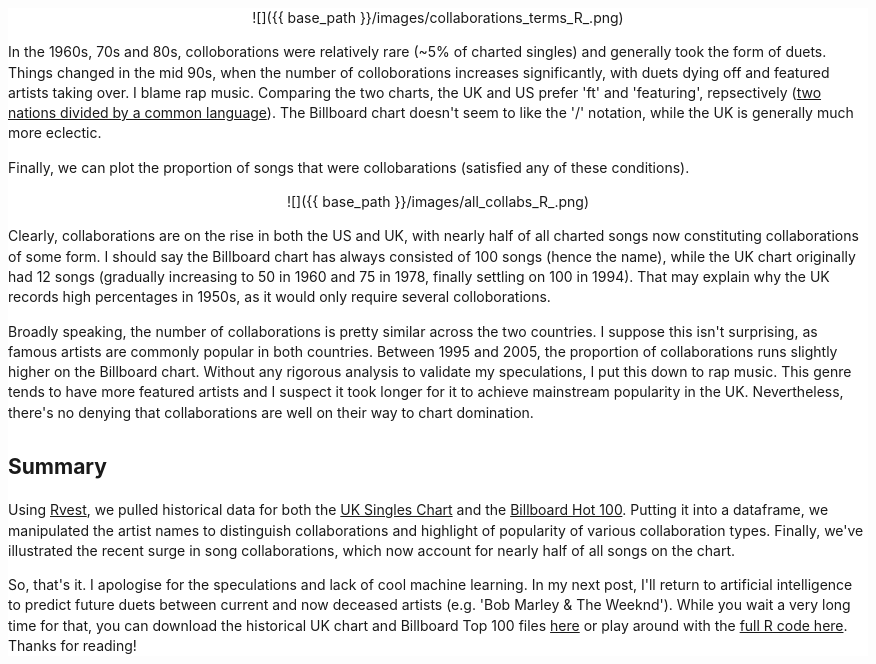 <div style="text-align:center" markdown="1">

![]({{ base_path }}/images/collaborations_terms_R_.png)

</div>

In the 1960s, 70s and 80s, colloborations were relatively rare (~5% of charted singles) and generally took the form of duets. Things changed in the mid 90s, when the number of colloborations increases significantly, with duets dying off and featured artists taking over. I blame rap music. Comparing the two charts, the UK and US prefer 'ft' and 'featuring', repsectively ([two nations divided by a common language](https://english.stackexchange.com/questions/74737/what-is-the-origin-of-the-phrase-two-nations-divided-by-a-common-language)). The Billboard chart doesn't seem to like the '/' notation, while the UK is generally much more eclectic. 

Finally, we can plot the proportion of songs that were collobarations (satisfied any of these conditions).

<div style="text-align:center" markdown="1">

![]({{ base_path }}/images/all_collabs_R_.png)

</div>

Clearly, collaborations are on the rise in both the US and UK, with nearly half of all charted songs now constituting collaborations of some form. I should say the Billboard chart has always consisted of 100 songs (hence the name), while the UK chart originally had 12 songs (gradually increasing to 50 in 1960 and 75 in 1978, finally settling on 100 in 1994). That may explain why the UK records high percentages in 1950s, as it would only require several colloborations. 

Broadly speaking, the number of collaborations is pretty similar across the two countries. I suppose this isn't surprising, as famous artists are commonly popular in both countries. Between 1995 and 2005, the proportion of collaborations runs slightly higher on the Billboard chart. Without any rigorous analysis to validate my speculations, I put this down to rap music. This genre tends to have more featured artists and I suspect it took longer for it to achieve mainstream popularity in the UK. Nevertheless, there's no denying that collaborations are well on their way to chart domination.

## Summary

Using [Rvest](https://cran.r-project.org/web/packages/rvest/rvest.pdf), we pulled historical data for both the [UK Singles Chart](http://www.officialcharts.com/charts/singles-chart/) and the [Billboard Hot 100](https://www.billboard.com/charts/hot-100). Putting it into a dataframe, we manipulated the artist names to distinguish collaborations and highlight of popularity of various collaboration types. Finally, we've illustrated the recent surge in song collaborations, which now account for nearly half of all songs on the chart.

So, that's it. I apologise for the speculations and lack of cool machine learning. In my next post, I'll return to artificial intelligence to predict future duets between current and now deceased artists (e.g. 'Bob Marley & The Weeknd'). While you wait a very long time for that, you can download the historical UK chart and Billboard Top 100 files [here](https://github.com/dashee87/blogScripts/tree/master/files) or play around with the [full R code here](https://github.com/dashee87/blogScripts/blob/master/R/2017-12-20-charting-the-rise-of-song-collaborations.R). Thanks for reading!
